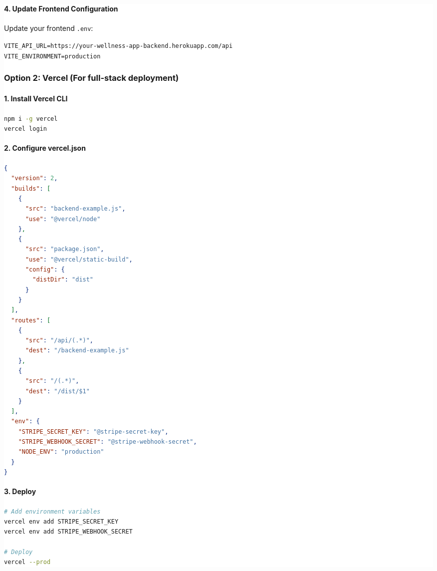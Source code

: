#### 4. Update Frontend Configuration
Update your frontend `.env`:
```env
VITE_API_URL=https://your-wellness-app-backend.herokuapp.com/api
VITE_ENVIRONMENT=production
```

### Option 2: Vercel (For full-stack deployment)

#### 1. Install Vercel CLI
```bash
npm i -g vercel
vercel login
```

#### 2. Configure vercel.json
```json
{
  "version": 2,
  "builds": [
    {
      "src": "backend-example.js",
      "use": "@vercel/node"
    },
    {
      "src": "package.json",
      "use": "@vercel/static-build",
      "config": {
        "distDir": "dist"
      }
    }
  ],
  "routes": [
    {
      "src": "/api/(.*)",
      "dest": "/backend-example.js"
    },
    {
      "src": "/(.*)",
      "dest": "/dist/$1"
    }
  ],
  "env": {
    "STRIPE_SECRET_KEY": "@stripe-secret-key",
    "STRIPE_WEBHOOK_SECRET": "@stripe-webhook-secret",
    "NODE_ENV": "production"
  }
}
```

#### 3. Deploy
```bash
# Add environment variables
vercel env add STRIPE_SECRET_KEY
vercel env add STRIPE_WEBHOOK_SECRET

# Deploy
vercel --prod
```
